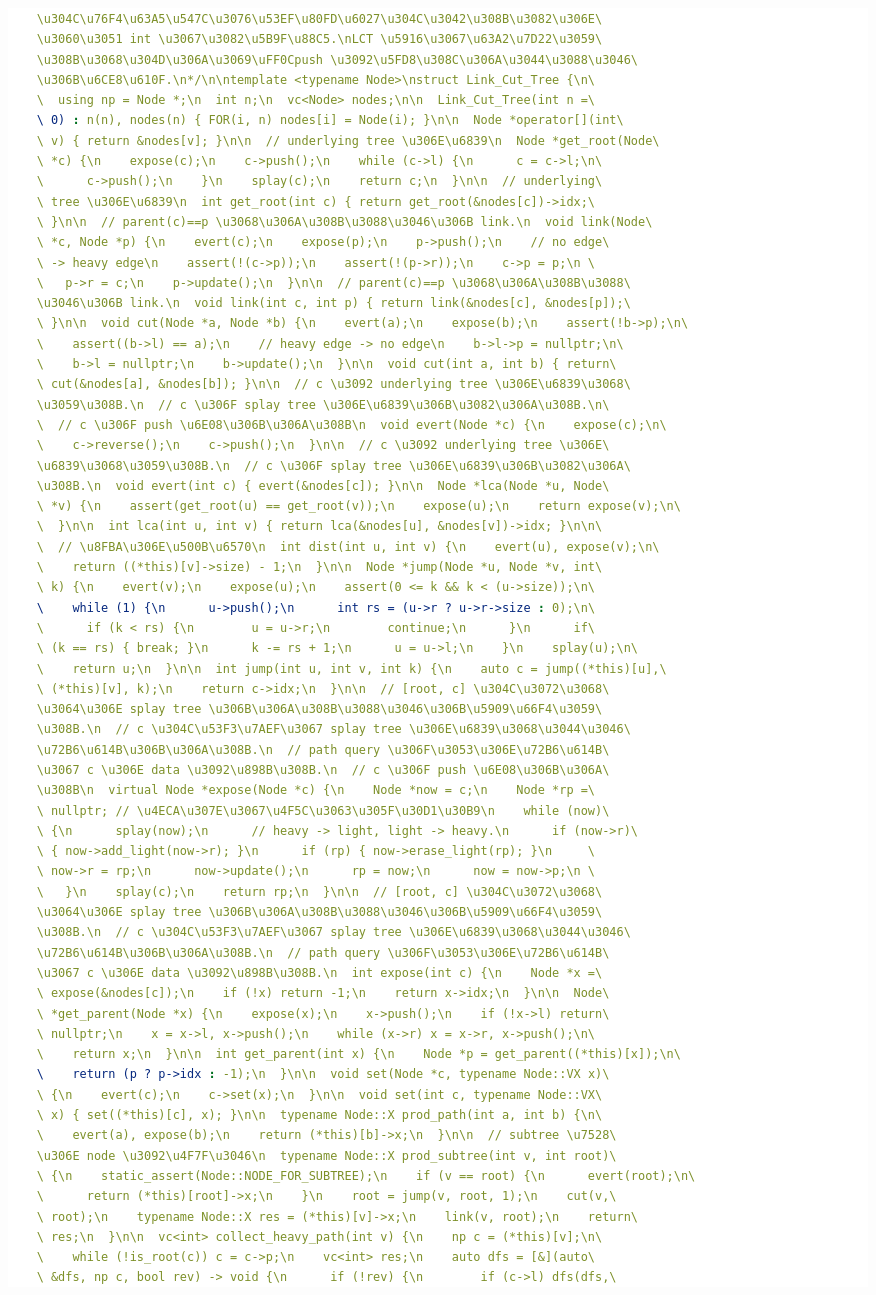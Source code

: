 ```yaml
    \u304C\u76F4\u63A5\u547C\u3076\u53EF\u80FD\u6027\u304C\u3042\u308B\u3082\u306E\
    \u3060\u3051 int \u3067\u3082\u5B9F\u88C5.\nLCT \u5916\u3067\u63A2\u7D22\u3059\
    \u308B\u3068\u304D\u306A\u3069\uFF0Cpush \u3092\u5FD8\u308C\u306A\u3044\u3088\u3046\
    \u306B\u6CE8\u610F.\n*/\n\ntemplate <typename Node>\nstruct Link_Cut_Tree {\n\
    \  using np = Node *;\n  int n;\n  vc<Node> nodes;\n\n  Link_Cut_Tree(int n =\
    \ 0) : n(n), nodes(n) { FOR(i, n) nodes[i] = Node(i); }\n\n  Node *operator[](int\
    \ v) { return &nodes[v]; }\n\n  // underlying tree \u306E\u6839\n  Node *get_root(Node\
    \ *c) {\n    expose(c);\n    c->push();\n    while (c->l) {\n      c = c->l;\n\
    \      c->push();\n    }\n    splay(c);\n    return c;\n  }\n\n  // underlying\
    \ tree \u306E\u6839\n  int get_root(int c) { return get_root(&nodes[c])->idx;\
    \ }\n\n  // parent(c)==p \u3068\u306A\u308B\u3088\u3046\u306B link.\n  void link(Node\
    \ *c, Node *p) {\n    evert(c);\n    expose(p);\n    p->push();\n    // no edge\
    \ -> heavy edge\n    assert(!(c->p));\n    assert(!(p->r));\n    c->p = p;\n \
    \   p->r = c;\n    p->update();\n  }\n\n  // parent(c)==p \u3068\u306A\u308B\u3088\
    \u3046\u306B link.\n  void link(int c, int p) { return link(&nodes[c], &nodes[p]);\
    \ }\n\n  void cut(Node *a, Node *b) {\n    evert(a);\n    expose(b);\n    assert(!b->p);\n\
    \    assert((b->l) == a);\n    // heavy edge -> no edge\n    b->l->p = nullptr;\n\
    \    b->l = nullptr;\n    b->update();\n  }\n\n  void cut(int a, int b) { return\
    \ cut(&nodes[a], &nodes[b]); }\n\n  // c \u3092 underlying tree \u306E\u6839\u3068\
    \u3059\u308B.\n  // c \u306F splay tree \u306E\u6839\u306B\u3082\u306A\u308B.\n\
    \  // c \u306F push \u6E08\u306B\u306A\u308B\n  void evert(Node *c) {\n    expose(c);\n\
    \    c->reverse();\n    c->push();\n  }\n\n  // c \u3092 underlying tree \u306E\
    \u6839\u3068\u3059\u308B.\n  // c \u306F splay tree \u306E\u6839\u306B\u3082\u306A\
    \u308B.\n  void evert(int c) { evert(&nodes[c]); }\n\n  Node *lca(Node *u, Node\
    \ *v) {\n    assert(get_root(u) == get_root(v));\n    expose(u);\n    return expose(v);\n\
    \  }\n\n  int lca(int u, int v) { return lca(&nodes[u], &nodes[v])->idx; }\n\n\
    \  // \u8FBA\u306E\u500B\u6570\n  int dist(int u, int v) {\n    evert(u), expose(v);\n\
    \    return ((*this)[v]->size) - 1;\n  }\n\n  Node *jump(Node *u, Node *v, int\
    \ k) {\n    evert(v);\n    expose(u);\n    assert(0 <= k && k < (u->size));\n\
    \    while (1) {\n      u->push();\n      int rs = (u->r ? u->r->size : 0);\n\
    \      if (k < rs) {\n        u = u->r;\n        continue;\n      }\n      if\
    \ (k == rs) { break; }\n      k -= rs + 1;\n      u = u->l;\n    }\n    splay(u);\n\
    \    return u;\n  }\n\n  int jump(int u, int v, int k) {\n    auto c = jump((*this)[u],\
    \ (*this)[v], k);\n    return c->idx;\n  }\n\n  // [root, c] \u304C\u3072\u3068\
    \u3064\u306E splay tree \u306B\u306A\u308B\u3088\u3046\u306B\u5909\u66F4\u3059\
    \u308B.\n  // c \u304C\u53F3\u7AEF\u3067 splay tree \u306E\u6839\u3068\u3044\u3046\
    \u72B6\u614B\u306B\u306A\u308B.\n  // path query \u306F\u3053\u306E\u72B6\u614B\
    \u3067 c \u306E data \u3092\u898B\u308B.\n  // c \u306F push \u6E08\u306B\u306A\
    \u308B\n  virtual Node *expose(Node *c) {\n    Node *now = c;\n    Node *rp =\
    \ nullptr; // \u4ECA\u307E\u3067\u4F5C\u3063\u305F\u30D1\u30B9\n    while (now)\
    \ {\n      splay(now);\n      // heavy -> light, light -> heavy.\n      if (now->r)\
    \ { now->add_light(now->r); }\n      if (rp) { now->erase_light(rp); }\n     \
    \ now->r = rp;\n      now->update();\n      rp = now;\n      now = now->p;\n \
    \   }\n    splay(c);\n    return rp;\n  }\n\n  // [root, c] \u304C\u3072\u3068\
    \u3064\u306E splay tree \u306B\u306A\u308B\u3088\u3046\u306B\u5909\u66F4\u3059\
    \u308B.\n  // c \u304C\u53F3\u7AEF\u3067 splay tree \u306E\u6839\u3068\u3044\u3046\
    \u72B6\u614B\u306B\u306A\u308B.\n  // path query \u306F\u3053\u306E\u72B6\u614B\
    \u3067 c \u306E data \u3092\u898B\u308B.\n  int expose(int c) {\n    Node *x =\
    \ expose(&nodes[c]);\n    if (!x) return -1;\n    return x->idx;\n  }\n\n  Node\
    \ *get_parent(Node *x) {\n    expose(x);\n    x->push();\n    if (!x->l) return\
    \ nullptr;\n    x = x->l, x->push();\n    while (x->r) x = x->r, x->push();\n\
    \    return x;\n  }\n\n  int get_parent(int x) {\n    Node *p = get_parent((*this)[x]);\n\
    \    return (p ? p->idx : -1);\n  }\n\n  void set(Node *c, typename Node::VX x)\
    \ {\n    evert(c);\n    c->set(x);\n  }\n\n  void set(int c, typename Node::VX\
    \ x) { set((*this)[c], x); }\n\n  typename Node::X prod_path(int a, int b) {\n\
    \    evert(a), expose(b);\n    return (*this)[b]->x;\n  }\n\n  // subtree \u7528\
    \u306E node \u3092\u4F7F\u3046\n  typename Node::X prod_subtree(int v, int root)\
    \ {\n    static_assert(Node::NODE_FOR_SUBTREE);\n    if (v == root) {\n      evert(root);\n\
    \      return (*this)[root]->x;\n    }\n    root = jump(v, root, 1);\n    cut(v,\
    \ root);\n    typename Node::X res = (*this)[v]->x;\n    link(v, root);\n    return\
    \ res;\n  }\n\n  vc<int> collect_heavy_path(int v) {\n    np c = (*this)[v];\n\
    \    while (!is_root(c)) c = c->p;\n    vc<int> res;\n    auto dfs = [&](auto\
    \ &dfs, np c, bool rev) -> void {\n      if (!rev) {\n        if (c->l) dfs(dfs,\
```